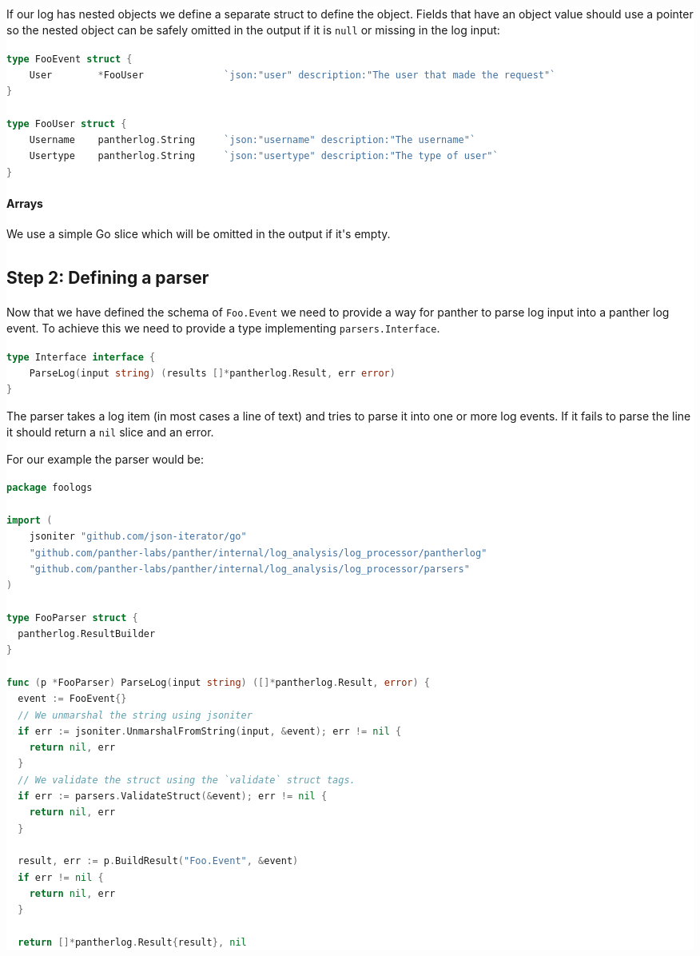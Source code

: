 If our log has nested objects we define a separate struct to define the object. Fields that have an object value should use a pointer so the nested object can be safely omitted in the output if it is `null` or missing in the log input:

```go
type FooEvent struct {
    User        *FooUser              `json:"user" description:"The user that made the request"`
}

type FooUser struct {
    Username    pantherlog.String     `json:"username" description:"The username"`
    Usertype    pantherlog.String     `json:"usertype" description:"The type of user"`
}

```


#### Arrays

We use a simple Go slice which will be omitted in the output if it's empty.

## Step 2: Defining a parser

Now that we have defined the schema of `Foo.Event` we need to provide a way for panther to parse log input into a panther log event. To achieve this we need to provide a type implementing `parsers.Interface`.

```go
type Interface interface {
    ParseLog(input string) (results []*pantherlog.Result, err error)
}
```

The parser takes a log item (in most cases a line of text) and tries to parse it into one or more log events. If it fails to parse the line it should return a `nil` slice and an error.

For our example the parser would be:

```go
package foologs

import (
    jsoniter "github.com/json-iterator/go"
    "github.com/panther-labs/panther/internal/log_analysis/log_processor/pantherlog"
    "github.com/panther-labs/panther/internal/log_analysis/log_processor/parsers"
)

type FooParser struct {
  pantherlog.ResultBuilder
}

func (p *FooParser) ParseLog(input string) ([]*pantherlog.Result, error) {
  event := FooEvent{}
  // We unmarshal the string using jsoniter
  if err := jsoniter.UnmarshalFromString(input, &event); err != nil {
    return nil, err
  }
  // We validate the struct using the `validate` struct tags.
  if err := parsers.ValidateStruct(&event); err != nil {
    return nil, err
  }

  result, err := p.BuildResult("Foo.Event", &event)
  if err != nil {
    return nil, err
  }

  return []*pantherlog.Result{result}, nil
```